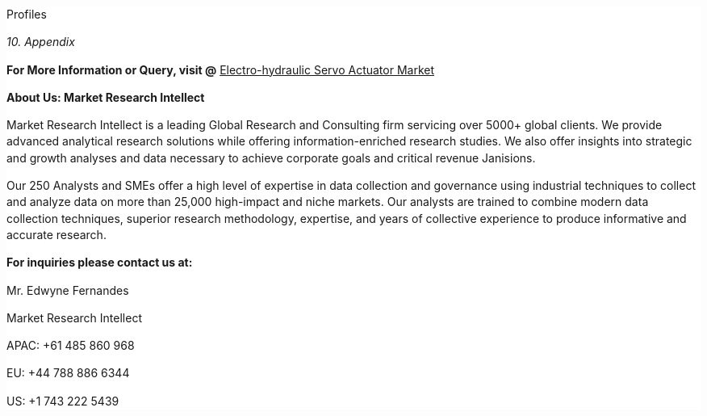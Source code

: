 Profiles</span></em></p><p><em><span class="font-[700]">10. Appendix</span></em></p><p><span class="font-[700]"><strong>For More Information or Query, visit&nbsp;@</strong>&nbsp;</span><span class="font-[700]"><a href="https://www.marketresearchintellect.com/product/electro-hydraulic-servo-actuator-market/?utm_source=Linkedin&utm_medium=832" target="_blank" data-tracking-control-name="article-ssr-frontend-pulse_little-text-block" data-tracking-will-navigate="" data-test-link="">Electro-hydraulic Servo Actuator Market</a></span></p><p><strong><span class="font-[700]">About Us: Market Research Intellect</span></strong></p><p><span class="">Market Research Intellect is a leading Global Research and Consulting firm servicing over 5000+ global clients. We provide advanced analytical research solutions while offering information-enriched research studies.&nbsp;</span>We also offer insights into strategic and growth analyses and data necessary to achieve corporate goals and critical revenue Janisions.</p><p><span class="">Our 250 Analysts and SMEs offer a high level of expertise in data collection and governance using industrial techniques to collect and analyze data on more than 25,000 high-impact and niche markets. Our analysts are trained to combine modern data collection techniques, superior research methodology, expertise, and years of collective experience to produce informative and accurate research.</span></p><p><strong>For inquiries please contact us at:</strong></p><p>Mr. Edwyne Fernandes</p><p>Market Research Intellect</p><p>APAC: +61 485 860 968</p><p>EU: +44 788 886 6344</p><p>US: +1 743 222 5439</p>
